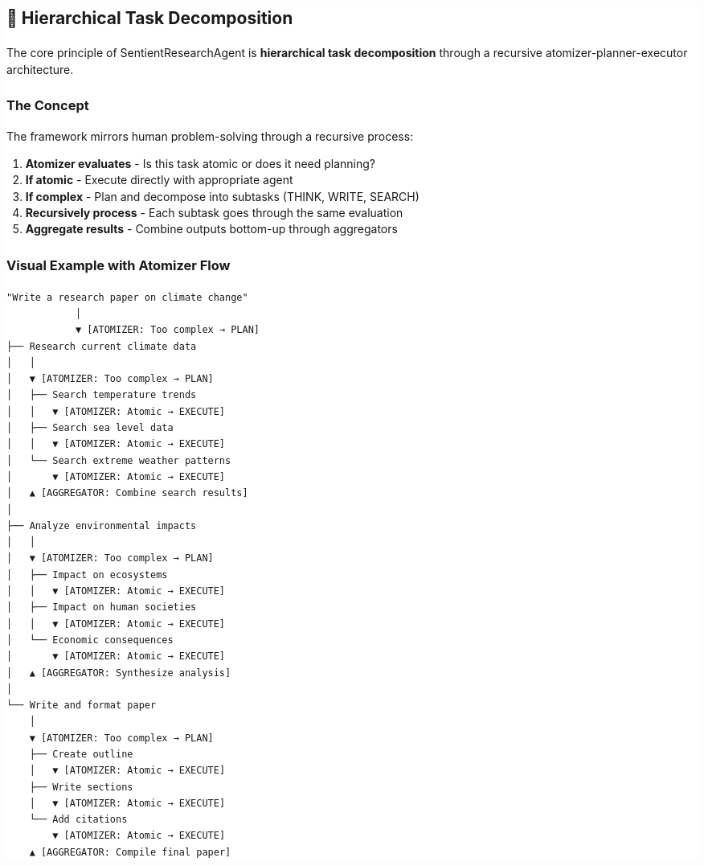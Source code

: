 ## 🌳 Hierarchical Task Decomposition

The core principle of SentientResearchAgent is **hierarchical task decomposition** through a recursive atomizer-planner-executor architecture.

### The Concept

The framework mirrors human problem-solving through a recursive process:
1. **Atomizer evaluates** - Is this task atomic or does it need planning?
2. **If atomic** - Execute directly with appropriate agent
3. **If complex** - Plan and decompose into subtasks (THINK, WRITE, SEARCH)
4. **Recursively process** - Each subtask goes through the same evaluation
5. **Aggregate results** - Combine outputs bottom-up through aggregators

### Visual Example with Atomizer Flow

```
"Write a research paper on climate change" 
            │
            ▼ [ATOMIZER: Too complex → PLAN]
├── Research current climate data
│   │
│   ▼ [ATOMIZER: Too complex → PLAN]
│   ├── Search temperature trends
│   │   ▼ [ATOMIZER: Atomic → EXECUTE]
│   ├── Search sea level data
│   │   ▼ [ATOMIZER: Atomic → EXECUTE]
│   └── Search extreme weather patterns
│       ▼ [ATOMIZER: Atomic → EXECUTE]
│   ▲ [AGGREGATOR: Combine search results]
│
├── Analyze environmental impacts
│   │
│   ▼ [ATOMIZER: Too complex → PLAN]
│   ├── Impact on ecosystems
│   │   ▼ [ATOMIZER: Atomic → EXECUTE]
│   ├── Impact on human societies
│   │   ▼ [ATOMIZER: Atomic → EXECUTE]
│   └── Economic consequences
│       ▼ [ATOMIZER: Atomic → EXECUTE]
│   ▲ [AGGREGATOR: Synthesize analysis]
│
└── Write and format paper
    │
    ▼ [ATOMIZER: Too complex → PLAN]
    ├── Create outline
    │   ▼ [ATOMIZER: Atomic → EXECUTE]
    ├── Write sections
    │   ▼ [ATOMIZER: Atomic → EXECUTE]
    └── Add citations
        ▼ [ATOMIZER: Atomic → EXECUTE]
    ▲ [AGGREGATOR: Compile final paper]
```
